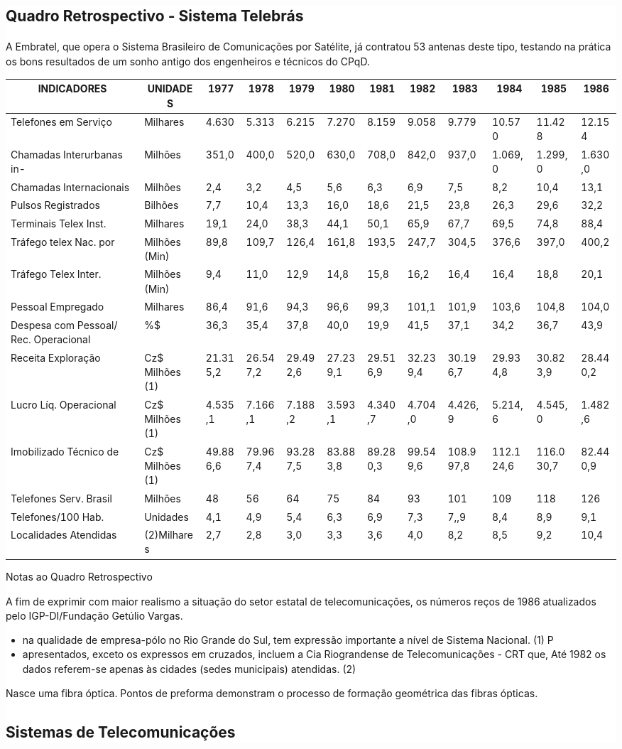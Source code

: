 ## Quadro Retrospectivo - Sistema Telebrás

A Embratel, que opera o Sistema  Brasileiro  de  Comunicações por Satélite, já contratou 53  antenas  deste  tipo,  testando na prática os bons resultados de um  sonho  antigo  dos  engenheiros e técnicos do CPqD.

| INDICADORES                           | UNIDADES        | 1977     | 1978     | 1979     | 1980     | 1981     | 1982     | 1983      | 1984      | 1985      | 1986     |
|---------------------------------------|-----------------|----------|----------|----------|----------|----------|----------|-----------|-----------|-----------|----------|
| Telefones em Serviço                  | Milhares        | 4.630    | 5.313    | 6.215    | 7.270    | 8.159    | 9.058    | 9.779     | 10.570    | 11.428    | 12.154   |
| Chamadas Interurbanas in-             | Milhões         | 351,0    | 400,0    | 520,0    | 630,0    | 708,0    | 842,0    | 937,0     | 1.069,0   | 1.299,0   | 1.630,0  |
| Chamadas Internacionais               | Milhões         | 2,4      | 3,2      | 4,5      | 5,6      | 6,3      | 6,9      | 7,5       | 8,2       | 10,4      | 13,1     |
| Pulsos Registrados                    | Bilhões         | 7,7      | 10,4     | 13,3     | 16,0     | 18,6     | 21,5     | 23,8      | 26,3      | 29,6      | 32,2     |
| Terminais Telex Inst.                 | Milhares        | 19,1     | 24,0     | 38,3     | 44,1     | 50,1     | 65,9     | 67,7      | 69,5      | 74,8      | 88,4     |
| Tráfego telex Nac. por                | Milhões (Min)   | 89,8     | 109,7    | 126,4    | 161,8    | 193,5    | 247,7    | 304,5     | 376,6     | 397,0     | 400,2    |
| Tráfego Telex Inter.                  | Milhões (Min)   | 9,4      | 11,0     | 12,9     | 14,8     | 15,8     | 16,2     | 16,4      | 16,4      | 18,8      | 20,1     |
| Pessoal Empregado                     | Milhares        | 86,4     | 91,6     | 94,3     | 96,6     | 99,3     | 101,1    | 101,9     | 103,6     | 104,8     | 104,0    |
| Despesa com Pessoal/ Rec. Operacional | %$              | 36,3     | 35,4     | 37,8     | 40,0     | 19,9     | 41,5     | 37,1      | 34,2      | 36,7      | 43,9     |
| Receita Exploração                    | Cz$ Milhões (1) | 21.315,2 | 26.547,2 | 29.492,6 | 27.239,1 | 29.516,9 | 32.239,4 | 30.196,7  | 29.934,8  | 30.823,9  | 28.440,2 |
| Lucro Líq. Operacional                | Cz$ Milhões (1) | 4.535,1  | 7.166,1  | 7.188,2  | 3.593,1  | 4.340,7  | 4.704,0  | 4.426,9   | 5.214,6   | 4.545,0   | 1.482,6  |
| Imobilizado Técnico de                | Cz$ Milhões (1) | 49.886,6 | 79.967,4 | 93.287,5 | 83.883,8 | 89.280,3 | 99.549,6 | 108.997,8 | 112.124,6 | 116.030,7 | 82.440,9 |
| Telefones Serv. Brasil                | Milhões         | 48       | 56       | 64       | 75       | 84       | 93       | 101       | 109       | 118       | 126      |
| Telefones/100 Hab.                    | Unidades        | 4,1      | 4,9      | 5,4      | 6,3      | 6,9      | 7,3      | 7,,9      | 8,4       | 8,9       | 9,1      |
| Localidades Atendidas                 | (2)Milhares     | 2,7      | 2,8      | 3,0      | 3,3      | 3,6      | 4,0      | 8,2       | 8,5       | 9,2       | 10,4     |

Notas ao Quadro Retrospectivo

A  fim  de  exprimir  com  maior  realismo  a  situação  do  setor  estatal  de  telecomunicações,  os  números reços de 1986 atualizados pelo IGP-DI/Fundação Getúlio Vargas.

- na qualidade de empresa-pólo no Rio Grande do Sul, tem expressão importante a nível de Sistema Nacional. (1) P
- apresentados, exceto os expressos em cruzados, incluem a  Cia  Riograndense de Telecomunicações - CRT que, Até 1982 os dados referem-se apenas às cidades (sedes municipais) atendidas. (2)



Nasce uma fibra óptica. Pontos de preforma demonstram  o  processo  de  formação geométrica das fibras ópticas.

## Sistemas de Telecomunicações
